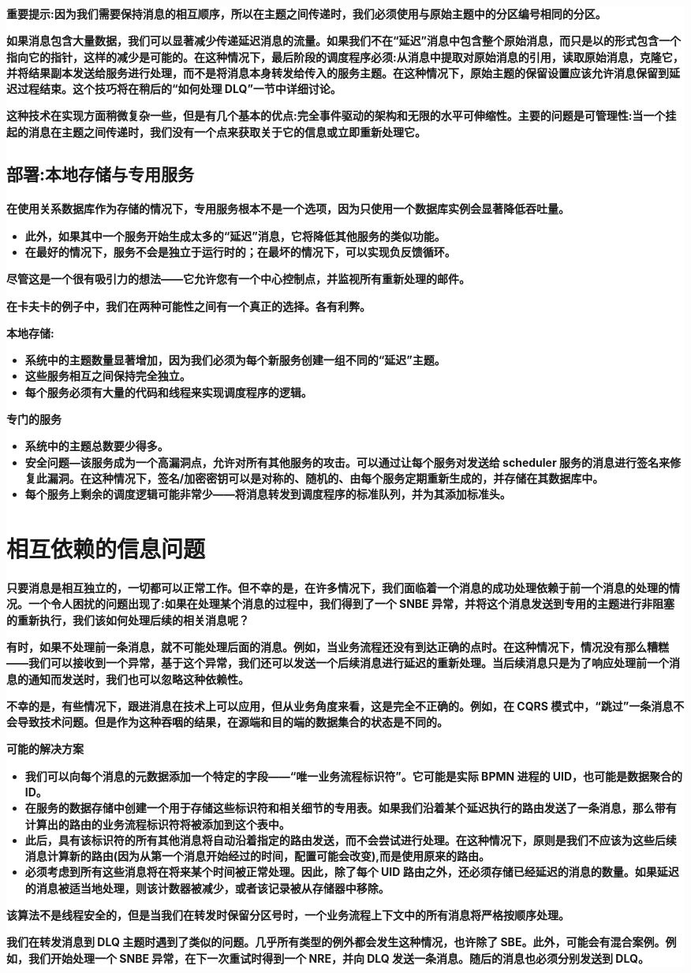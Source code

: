 **重要提示:因为我们需要保持消息的相互顺序，所以在主题之间传递时，我们必须使用与原始主题中的分区编号相同的分区。**

**如果消息包含大量数据，我们可以显著减少传递延迟消息的流量。如果我们不在“延迟”消息中包含整个原始消息，而只是以<topic name="" partition="" number="" offset="">的形式包含一个指向它的指针，这样的减少是可能的。在这种情况下，最后阶段的调度程序必须:从消息中提取对原始消息的引用，读取原始消息，克隆它，并将结果副本发送给服务进行处理，而不是将消息本身转发给传入的服务主题。在这种情况下，原始主题的保留设置应该允许消息保留到延迟过程结束。这个技巧将在稍后的“如何处理 DLQ”一节中详细讨论。</topic>**

**这种技术在实现方面稍微复杂一些，但是有几个基本的优点:完全事件驱动的架构和无限的水平可伸缩性。主要的问题是可管理性:当一个挂起的消息在主题之间传递时，我们没有一个点来获取关于它的信息或立即重新处理它。**

## **部署:本地存储与专用服务**

**在使用关系数据库作为存储的情况下，专用服务根本不是一个选项，因为只使用一个数据库实例会显著降低吞吐量。**

*   **此外，如果其中一个服务开始生成太多的“延迟”消息，它将降低其他服务的类似功能。**
*   **在最好的情况下，服务不会是独立于运行时的；在最坏的情况下，可以实现负反馈循环。**

**尽管这是一个很有吸引力的想法——它允许您有一个中心控制点，并监视所有重新处理的邮件。**

**在卡夫卡的例子中，我们在两种可能性之间有一个真正的选择。各有利弊。**

****本地存储:****

*   **系统中的主题数量显著增加，因为我们必须为每个新服务创建一组不同的“延迟”主题。**
*   **这些服务相互之间保持完全独立。**
*   **每个服务必须有大量的代码和线程来实现调度程序的逻辑。**

****专门的服务****

*   **系统中的主题总数要少得多。**
*   **安全问题—该服务成为一个高漏洞点，允许对所有其他服务的攻击。可以通过让每个服务对发送给 scheduler 服务的消息进行签名来修复此漏洞。在这种情况下，签名/加密密钥可以是对称的、随机的、由每个服务定期重新生成的，并存储在其数据库中。**
*   **每个服务上剩余的调度逻辑可能非常少——将消息转发到调度程序的标准队列，并为其添加标准头。**

# **相互依赖的信息问题**

**只要消息是相互独立的，一切都可以正常工作。但不幸的是，在许多情况下，我们面临着一个消息的成功处理依赖于前一个消息的处理的情况。一个令人困扰的问题出现了:如果在处理某个消息的过程中，我们得到了一个 SNBE 异常，并将这个消息发送到专用的主题进行非阻塞的重新执行，我们该如何处理后续的相关消息呢？**

**有时，如果不处理前一条消息，就不可能处理后面的消息。例如，当业务流程还没有到达正确的点时。在这种情况下，情况没有那么糟糕——我们可以接收到一个异常，基于这个异常，我们还可以发送一个后续消息进行延迟的重新处理。当后续消息只是为了响应处理前一个消息的通知而发送时，我们也可以忽略这种依赖性。**

**不幸的是，有些情况下，跟进消息在技术上可以应用，但从业务角度来看，这是完全不正确的。例如，在 CQRS 模式中，“跳过”一条消息不会导致技术问题。但是作为这种吞咽的结果，在源端和目的端的数据集合的状态是不同的。**

****可能的解决方案****

*   **我们可以向每个消息的元数据添加一个特定的字段——“唯一业务流程标识符”。它可能是实际 BPMN 进程的 UID，也可能是数据聚合的 ID。**
*   **在服务的数据存储中创建一个用于存储这些标识符和相关细节的专用表。如果我们沿着某个延迟执行的路由发送了一条消息，那么带有计算出的路由的业务流程标识符将被添加到这个表中。**
*   **此后，具有该标识符的所有其他消息将自动沿着指定的路由发送，而不会尝试进行处理。在这种情况下，原则是我们不应该为这些后续消息计算新的路由(因为从第一个消息开始经过的时间，配置可能会改变),而是使用原来的路由。**
*   **必须考虑到所有这些消息将在将来某个时间被正常处理。因此，除了每个 UID 路由之外，还必须存储已经延迟的消息的数量。如果延迟的消息被适当地处理，则该计数器被减少，或者该记录被从存储器中移除。**

**该算法不是线程安全的，但是当我们在转发时保留分区号时，一个业务流程上下文中的所有消息将严格按顺序处理。**

**我们在转发消息到 DLQ 主题时遇到了类似的问题。几乎所有类型的例外都会发生这种情况，也许除了 SBE。此外，可能会有混合案例。例如，我们开始处理一个 SNBE 异常，在下一次重试时得到一个 NRE，并向 DLQ 发送一条消息。随后的消息也必须分别发送到 DLQ。**
